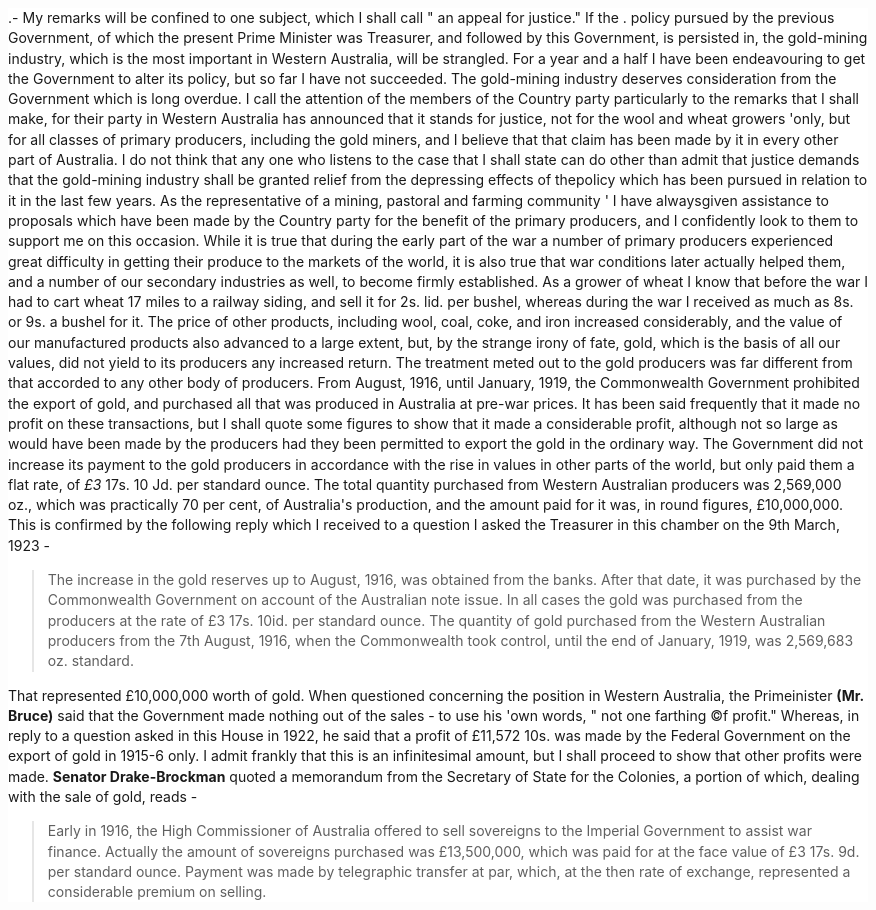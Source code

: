 .- My remarks will be confined to one subject, which I shall call " an appeal for justice." If the . policy pursued by the previous Government, of which the present Prime Minister was Treasurer, and followed by this Government, is persisted in, the gold-mining industry, which is the most important in Western Australia, will be strangled. For a year and a half I have been endeavouring to get the Government to alter its policy, but so far I have not succeeded. The gold-mining industry deserves consideration from the Government which is long overdue. I call the attention of the members of the Country party particularly to the remarks that I shall make, for their party in Western Australia has announced that it stands for justice, not for the wool and wheat growers 'only, but for all classes of primary producers, including the gold miners, and I believe that that claim has been made by it in every other part of Australia. I do not think that any one who listens to the case that I shall state can do other than admit that justice demands that the gold-mining industry shall be granted relief from the depressing effects of thepolicy which has been pursued in relation to it in the last few years. As the representative of a mining, pastoral and farming community ' I have alwaysgiven assistance to proposals which have been made by the Country party for the benefit of the primary producers, and I confidently look to them to support me on this occasion. While it is true that during the early part of the war a number of primary producers experienced great difficulty in getting their produce to the markets of the world, it is also true that war conditions later actually helped them, and a number of our secondary industries as well, to become firmly established. As a grower of wheat I know that before the war I had to cart wheat 17 miles to a railway siding, and sell it for 2s. lid. per bushel, whereas during the war I received as much as 8s. or 9s. a bushel for it. The price of other products, including wool, coal, coke, and iron increased considerably, and the value of our manufactured products also advanced to a large extent, but, by the strange irony of fate, gold, which is the basis of all our values, did not yield to its producers any increased return. The treatment meted out to the gold producers was far different from that accorded to any other body of producers. From August, 1916, until January, 1919, the Commonwealth Government prohibited the export of gold, and purchased all that was produced in Australia at pre-war prices.  It has  been said frequently that it made no profit on these transactions, but I shall quote some figures to show that it made a considerable profit, although not so large as would have been made by the producers had they been permitted to export the gold in the ordinary way. The Government did not increase its payment to the gold producers in accordance with the rise in values in other parts of the world, but only paid them a flat rate, of  *£3*  17s. 10 Jd. per standard ounce. The total quantity purchased from Western Australian producers was 2,569,000 oz.,  which was practically 70 per cent, of Australia's production, and the amount paid for it was, in round figures, £10,000,000. This is confirmed by the following reply which I received to a question I asked the Treasurer in this chamber on the 9th March, 1923 - 

  >The increase in the gold reserves up to August, 1916, was obtained from the banks. After that date, it was purchased by the Commonwealth Government on account of the Australian note issue. In all cases the gold was purchased from the producers at the rate of £3 17s. 10id. per standard ounce. The quantity of gold purchased from the Western Australian producers from the 7th August, 1916, when the Commonwealth took control, until the end of January, 1919, was 2,569,683 oz. standard. 

That represented £10,000,000 worth of gold. When questioned concerning the position in Western Australia, the Primeinister  **(Mr. Bruce)**  said that the Government made nothing out of the sales - to use his 'own words, " not one farthing ©f profit." Whereas, in reply to a question asked in this House in 1922, he said that a profit of £11,572 10s. was made by the Federal Government on the export of gold in 1915-6 only. I admit frankly that this is an infinitesimal amount, but I shall proceed to show that other profits were made.  **Senator Drake-Brockman**  quoted a memorandum from the Secretary  of State for the Colonies, a portion of which, dealing with the sale of gold, reads - 

  >Early in 1916, the High Commissioner of Australia offered to sell sovereigns to the Imperial Government to assist war finance. Actually the amount of sovereigns purchased was £13,500,000, which was paid for at the face value of £3 17s. 9d. per standard ounce. Payment was made by telegraphic transfer at par, which, at the then rate of exchange, represented a considerable premium on selling. 
